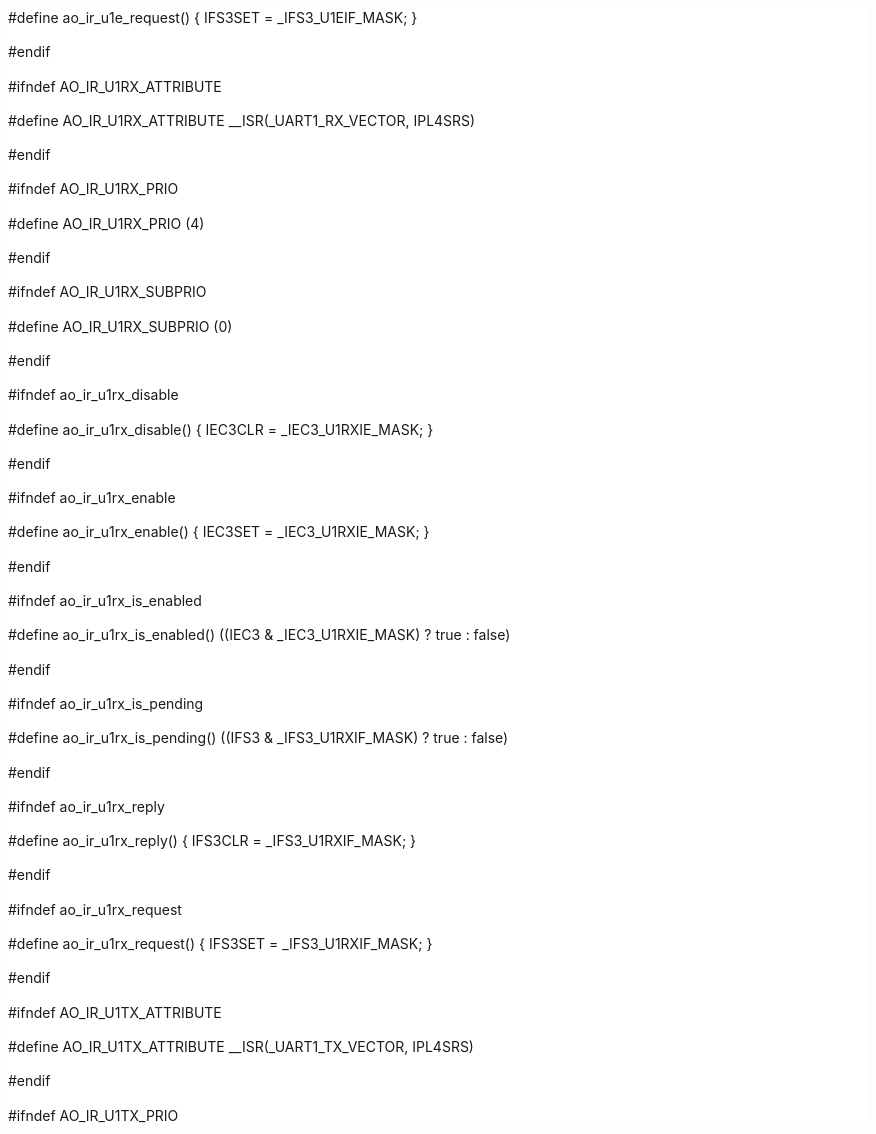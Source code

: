 #define ao_ir_u1e_request()         { IFS3SET = _IFS3_U1EIF_MASK; }

#endif

#ifndef AO_IR_U1RX_ATTRIBUTE

#define AO_IR_U1RX_ATTRIBUTE        __ISR(_UART1_RX_VECTOR, IPL4SRS)

#endif

#ifndef AO_IR_U1RX_PRIO

#define AO_IR_U1RX_PRIO             (4)

#endif

#ifndef AO_IR_U1RX_SUBPRIO

#define AO_IR_U1RX_SUBPRIO          (0)

#endif

#ifndef ao_ir_u1rx_disable

#define ao_ir_u1rx_disable()        { IEC3CLR = _IEC3_U1RXIE_MASK; }

#endif

#ifndef ao_ir_u1rx_enable

#define ao_ir_u1rx_enable()         { IEC3SET = _IEC3_U1RXIE_MASK; }

#endif

#ifndef ao_ir_u1rx_is_enabled

#define ao_ir_u1rx_is_enabled()     ((IEC3 & _IEC3_U1RXIE_MASK) ? true : false)

#endif

#ifndef ao_ir_u1rx_is_pending

#define ao_ir_u1rx_is_pending()     ((IFS3 & _IFS3_U1RXIF_MASK) ? true : false)

#endif

#ifndef ao_ir_u1rx_reply

#define ao_ir_u1rx_reply()          { IFS3CLR = _IFS3_U1RXIF_MASK; }

#endif

#ifndef ao_ir_u1rx_request

#define ao_ir_u1rx_request()        { IFS3SET = _IFS3_U1RXIF_MASK; }

#endif

#ifndef AO_IR_U1TX_ATTRIBUTE

#define AO_IR_U1TX_ATTRIBUTE        __ISR(_UART1_TX_VECTOR, IPL4SRS)

#endif

#ifndef AO_IR_U1TX_PRIO
